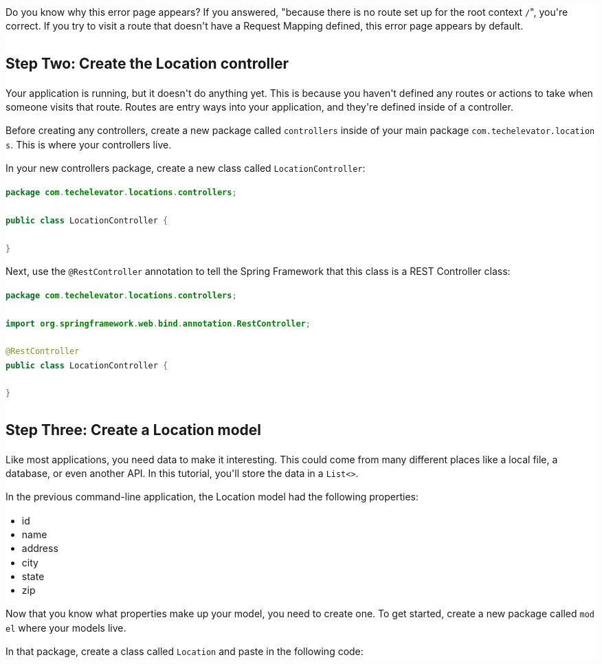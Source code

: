 Do you know why this error page appears? If you answered, "because there is no route set up for the root context `/`", you're correct. If you try to visit a route that doesn't have a Request Mapping defined, this error page appears by default.

## Step Two: Create the Location controller

Your application is running, but it doesn't do anything yet. This is because you haven't defined any routes or actions to take when someone visits that route. Routes are entry ways into your application, and they're defined inside of a controller.

Before creating any controllers, create a new package called `controllers` inside of your main package `com.techelevator.locations`. This is where your controllers live.

In your new controllers package, create a new class called `LocationController`:

```java
package com.techelevator.locations.controllers;

public class LocationController {

}
```
Next, use the `@RestController` annotation to tell the Spring Framework that this class is a REST Controller class:

```java
package com.techelevator.locations.controllers;

import org.springframework.web.bind.annotation.RestController;

@RestController
public class LocationController {

}
```

## Step Three: Create a Location model

Like most applications, you need data to make it interesting. This could come from many different places like a local file, a database, or even another API. In this tutorial, you'll store the data in a `List<>`.

In the previous command-line application, the Location model had the following properties:

- id
- name
- address
- city
- state
- zip

Now that you know what properties make up your model, you need to create one. To get started, create a new package called `model` where your models live.

In that package, create a class called `Location` and paste in the following code:
